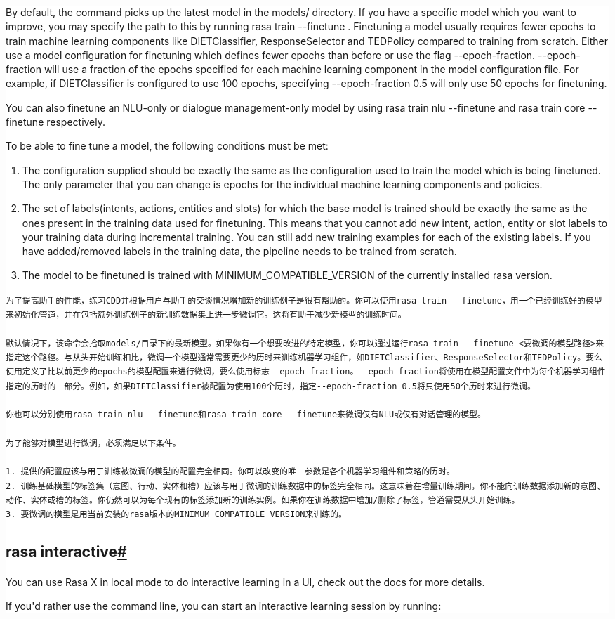 By default, the command picks up the latest model in the models/ directory. If you have a specific model which you want to improve, you may specify the path to this by running rasa train --finetune <path to model to finetune>. Finetuning a model usually requires fewer epochs to train machine learning components like DIETClassifier, ResponseSelector and TEDPolicy compared to training from scratch. Either use a model configuration for finetuning which defines fewer epochs than before or use the flag --epoch-fraction. --epoch-fraction will use a fraction of the epochs specified for each machine learning component in the model configuration file. For example, if DIETClassifier is configured to use 100 epochs, specifying --epoch-fraction 0.5 will only use 50 epochs for finetuning.

You can also finetune an NLU-only or dialogue management-only model by using rasa train nlu --finetune and rasa train core --finetune respectively.

To be able to fine tune a model, the following conditions must be met:

1. The configuration supplied should be exactly the same as the configuration used to train the model which is being finetuned. The only parameter that you can change is epochs for the individual machine learning components and policies.

2. The set of labels(intents, actions, entities and slots) for which the base model is trained should be exactly the same as the ones present in the training data used for finetuning. This means that you cannot add new intent, action, entity or slot labels to your training data during incremental training. You can still add new training examples for each of the existing labels. If you have added/removed labels in the training data, the pipeline needs to be trained from scratch.

3. The model to be finetuned is trained with MINIMUM_COMPATIBLE_VERSION of the currently installed rasa version.

```
为了提高助手的性能，练习CDD并根据用户与助手的交谈情况增加新的训练例子是很有帮助的。你可以使用rasa train --finetune，用一个已经训练好的模型来初始化管道，并在包括额外训练例子的新训练数据集上进一步微调它。这将有助于减少新模型的训练时间。

默认情况下，该命令会拾取models/目录下的最新模型。如果你有一个想要改进的特定模型，你可以通过运行rasa train --finetune <要微调的模型路径>来指定这个路径。与从头开始训练相比，微调一个模型通常需要更少的历时来训练机器学习组件，如DIETClassifier、ResponseSelector和TEDPolicy。要么使用定义了比以前更少的epochs的模型配置来进行微调，要么使用标志--epoch-fraction。--epoch-fraction将使用在模型配置文件中为每个机器学习组件指定的历时的一部分。例如，如果DIETClassifier被配置为使用100个历时，指定--epoch-fraction 0.5将只使用50个历时来进行微调。

你也可以分别使用rasa train nlu --finetune和rasa train core --finetune来微调仅有NLU或仅有对话管理的模型。

为了能够对模型进行微调，必须满足以下条件。

1. 提供的配置应该与用于训练被微调的模型的配置完全相同。你可以改变的唯一参数是各个机器学习组件和策略的历时。
2. 训练基础模型的标签集（意图、行动、实体和槽）应该与用于微调的训练数据中的标签完全相同。这意味着在增量训练期间，你不能向训练数据添加新的意图、动作、实体或槽的标签。你仍然可以为每个现有的标签添加新的训练实例。如果你在训练数据中增加/删除了标签，管道需要从头开始训练。
3. 要微调的模型是用当前安装的rasa版本的MINIMUM_COMPATIBLE_VERSION来训练的。
```

## rasa interactive[#](https://rasa.com/docs/rasa/command-line-interface/#rasa-interactive)

You can [use Rasa X in local mode](https://rasa.com/docs/rasa-x) to do interactive learning in a UI, check out the [docs](https://rasa.com/docs/rasa-x/user-guide/test-assistant#talk-to-your-bot) for more details.

If you'd rather use the command line,  you can start an interactive learning session by running:
